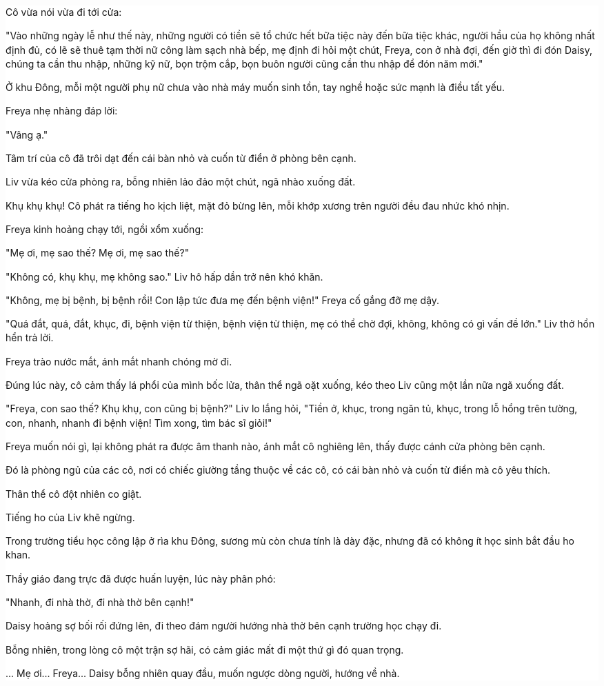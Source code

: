 Cô vừa nói vừa đi tới cửa:

"Vào những ngày lễ như thế này, những người có tiền sẽ tổ chức hết bữa tiệc này đến bữa tiệc khác, người hầu của họ không nhất định đủ, có lẽ sẽ thuê tạm thời nữ công làm sạch nhà bếp, mẹ định đi hỏi một chút, Freya, con ở nhà đợi, đến giờ thì đi đón Daisy, chúng ta cần thu nhập, những kỹ nữ, bọn trộm cắp, bọn buôn người cũng cần thu nhập để đón năm mới."

Ở khu Đông, mỗi một người phụ nữ chưa vào nhà máy muốn sinh tồn, tay nghề hoặc sức mạnh là điều tất yếu.

Freya nhẹ nhàng đáp lời:

"Vâng ạ."

Tâm trí của cô đã trôi dạt đến cái bàn nhỏ và cuốn từ điển ở phòng bên cạnh.

Liv vừa kéo cửa phòng ra, bỗng nhiên lảo đảo một chút, ngã nhào xuống đất.

Khụ khụ khụ! Cô phát ra tiếng ho kịch liệt, mặt đỏ bừng lên, mỗi khớp xương trên người đều đau nhức khó nhịn.

Freya kinh hoảng chạy tới, ngồi xổm xuống:

"Mẹ ơi, mẹ sao thế? Mẹ ơi, mẹ sao thế?"

"Không có, khụ khụ, mẹ không sao." Liv hô hấp dần trở nên khó khăn.

"Không, mẹ bị bệnh, bị bệnh rồi! Con lập tức đưa mẹ đến bệnh viện!" Freya cố gắng đỡ mẹ dậy.

"Quá đắt, quá, đắt, khục, đi, bệnh viện từ thiện, bệnh viện từ thiện, mẹ có thể chờ đợi, không, không có gì vấn đề lớn." Liv thở hổn hển trả lời.

Freya trào nước mắt, ánh mắt nhanh chóng mờ đi.

Đúng lúc này, cô cảm thấy lá phổi của mình bốc lửa, thân thể ngã oặt xuống, kéo theo Liv cũng một lần nữa ngã xuống đất.

"Freya, con sao thế? Khụ khụ, con cũng bị bệnh?" Liv lo lắng hỏi, "Tiền ở, khục, trong ngăn tủ, khục, trong lỗ hổng trên tường, con, nhanh, nhanh đi bệnh viện! Tìm xong, tìm bác sĩ giỏi!"

Freya muốn nói gì, lại không phát ra được âm thanh nào, ánh mắt cô nghiêng lên, thấy được cánh cửa phòng bên cạnh.

Đó là phòng ngủ của các cô, nơi có chiếc giường tầng thuộc về các cô, có cái bàn nhỏ và cuốn từ điển mà cô yêu thích.

Thân thể cô đột nhiên co giật.

Tiếng ho của Liv khẽ ngừng.

Trong trường tiểu học công lập ở rìa khu Đông, sương mù còn chưa tính là dày đặc, nhưng đã có không ít học sinh bắt đầu ho khan.

Thầy giáo đang trực đã được huấn luyện, lúc này phân phó:

"Nhanh, đi nhà thờ, đi nhà thờ bên cạnh!"

Daisy hoảng sợ bối rối đứng lên, đi theo đám người hướng nhà thờ bên cạnh trường học chạy đi.

Bỗng nhiên, trong lòng cô một trận sợ hãi, có cảm giác mất đi một thứ gì đó quan trọng.

... Mẹ ơi... Freya... Daisy bỗng nhiên quay đầu, muốn ngược dòng người, hướng về nhà.
